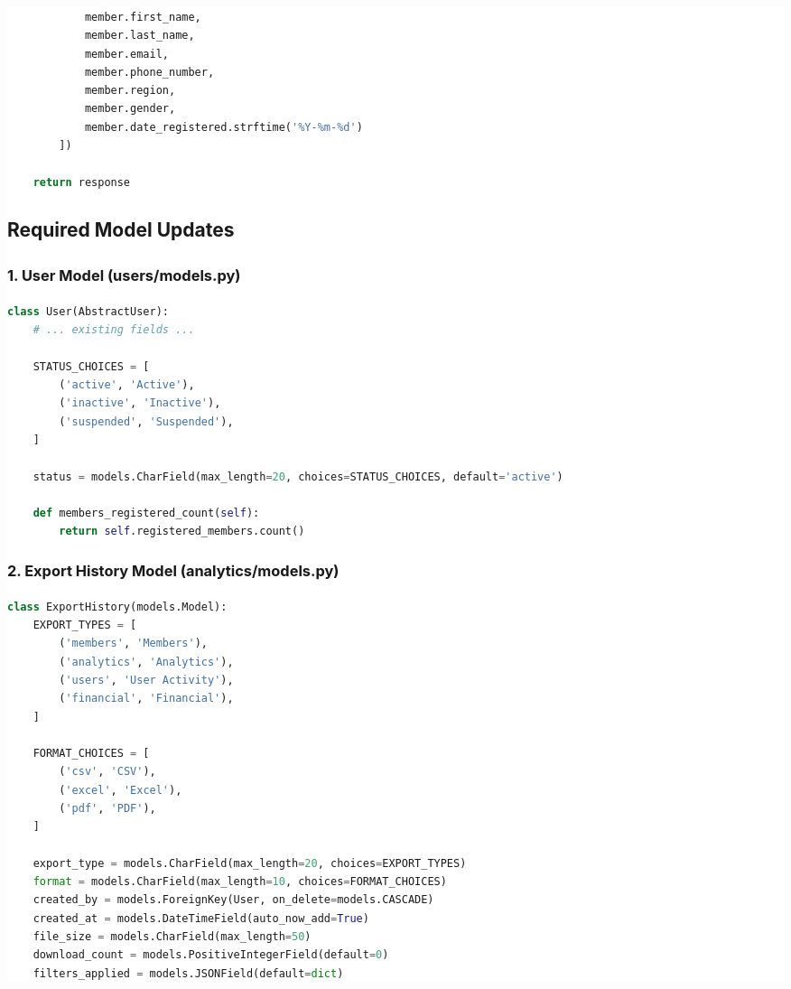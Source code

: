 ```python
            member.first_name,
            member.last_name,
            member.email,
            member.phone_number,
            member.region,
            member.gender,
            member.date_registered.strftime('%Y-%m-%d')
        ])
    
    return response
```

## Required Model Updates

### 1. User Model (users/models.py)
```python
class User(AbstractUser):
    # ... existing fields ...
    
    STATUS_CHOICES = [
        ('active', 'Active'),
        ('inactive', 'Inactive'),
        ('suspended', 'Suspended'),
    ]
    
    status = models.CharField(max_length=20, choices=STATUS_CHOICES, default='active')
    
    def members_registered_count(self):
        return self.registered_members.count()
```

### 2. Export History Model (analytics/models.py)
```python
class ExportHistory(models.Model):
    EXPORT_TYPES = [
        ('members', 'Members'),
        ('analytics', 'Analytics'),
        ('users', 'User Activity'),
        ('financial', 'Financial'),
    ]
    
    FORMAT_CHOICES = [
        ('csv', 'CSV'),
        ('excel', 'Excel'),
        ('pdf', 'PDF'),
    ]
    
    export_type = models.CharField(max_length=20, choices=EXPORT_TYPES)
    format = models.CharField(max_length=10, choices=FORMAT_CHOICES)
    created_by = models.ForeignKey(User, on_delete=models.CASCADE)
    created_at = models.DateTimeField(auto_now_add=True)
    file_size = models.CharField(max_length=50)
    download_count = models.PositiveIntegerField(default=0)
    filters_applied = models.JSONField(default=dict)
```
